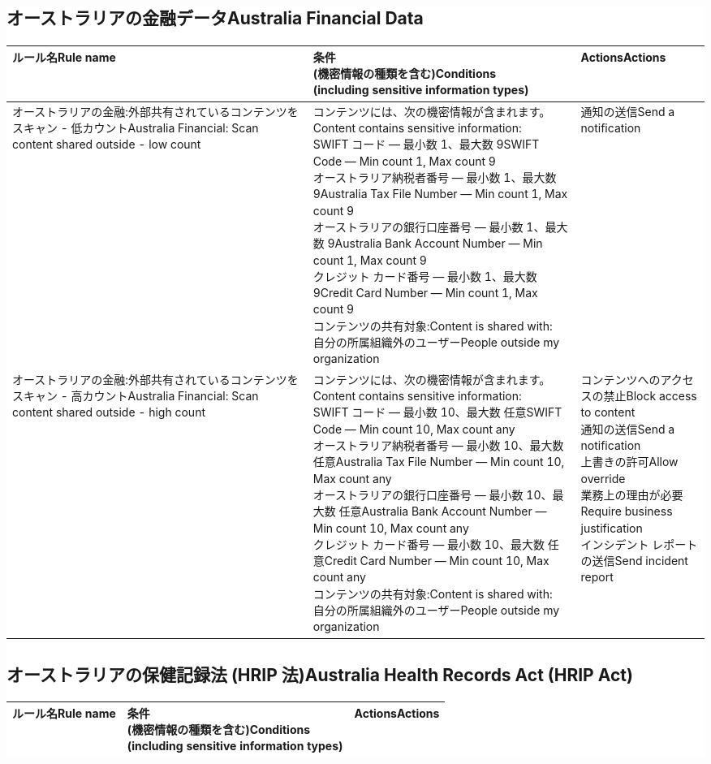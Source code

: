 ## <a name="australia-financial-data"></a><span data-ttu-id="f8fdc-107">オーストラリアの金融データ</span><span class="sxs-lookup"><span data-stu-id="f8fdc-107">Australia Financial Data</span></span>

|<span data-ttu-id="f8fdc-108">**ルール名**</span><span class="sxs-lookup"><span data-stu-id="f8fdc-108">**Rule name**</span></span>|<span data-ttu-id="f8fdc-109">**条件 <br/> (機密情報の種類を含む)**</span><span class="sxs-lookup"><span data-stu-id="f8fdc-109">**Conditions  <br/> (including sensitive information types)**</span></span>|<span data-ttu-id="f8fdc-110">**Actions**</span><span class="sxs-lookup"><span data-stu-id="f8fdc-110">**Actions**</span></span>|
|:-----|:-----|:-----|
|<span data-ttu-id="f8fdc-111">オーストラリアの金融:外部共有されているコンテンツをスキャン - 低カウント</span><span class="sxs-lookup"><span data-stu-id="f8fdc-111">Australia Financial: Scan content shared outside - low count</span></span>  <br/> | <span data-ttu-id="f8fdc-112">コンテンツには、次の機密情報が含まれます。</span><span class="sxs-lookup"><span data-stu-id="f8fdc-112">Content contains sensitive information:</span></span>  <br/>  <span data-ttu-id="f8fdc-113">SWIFT コード — 最小数 1、最大数 9</span><span class="sxs-lookup"><span data-stu-id="f8fdc-113">SWIFT Code — Min count 1, Max count 9</span></span>  <br/>  <span data-ttu-id="f8fdc-114">オーストラリア納税者番号 — 最小数 1、最大数 9</span><span class="sxs-lookup"><span data-stu-id="f8fdc-114">Australia Tax File Number — Min count 1, Max count 9</span></span>  <br/>  <span data-ttu-id="f8fdc-115">オーストラリアの銀行口座番号 — 最小数 1、最大数 9</span><span class="sxs-lookup"><span data-stu-id="f8fdc-115">Australia Bank Account Number — Min count 1, Max count 9</span></span>  <br/>  <span data-ttu-id="f8fdc-116">クレジット カード番号 — 最小数 1、最大数 9</span><span class="sxs-lookup"><span data-stu-id="f8fdc-116">Credit Card Number — Min count 1, Max count 9</span></span>  <br/>  <span data-ttu-id="f8fdc-117">コンテンツの共有対象:</span><span class="sxs-lookup"><span data-stu-id="f8fdc-117">Content is shared with:</span></span>  <br/>  <span data-ttu-id="f8fdc-118">自分の所属組織外のユーザー</span><span class="sxs-lookup"><span data-stu-id="f8fdc-118">People outside my organization</span></span>  <br/> |<span data-ttu-id="f8fdc-119">通知の送信</span><span class="sxs-lookup"><span data-stu-id="f8fdc-119">Send a notification</span></span>  <br/> |
|<span data-ttu-id="f8fdc-120">オーストラリアの金融:外部共有されているコンテンツをスキャン - 高カウント</span><span class="sxs-lookup"><span data-stu-id="f8fdc-120">Australia Financial: Scan content shared outside - high count</span></span>  <br/> | <span data-ttu-id="f8fdc-121">コンテンツには、次の機密情報が含まれます。</span><span class="sxs-lookup"><span data-stu-id="f8fdc-121">Content contains sensitive information:</span></span>  <br/>  <span data-ttu-id="f8fdc-122">SWIFT コード — 最小数 10、最大数 任意</span><span class="sxs-lookup"><span data-stu-id="f8fdc-122">SWIFT Code — Min count 10, Max count any</span></span>  <br/>  <span data-ttu-id="f8fdc-123">オーストラリア納税者番号 — 最小数 10、最大数 任意</span><span class="sxs-lookup"><span data-stu-id="f8fdc-123">Australia Tax File Number — Min count 10, Max count any</span></span>  <br/>  <span data-ttu-id="f8fdc-124">オーストラリアの銀行口座番号 — 最小数 10、最大数 任意</span><span class="sxs-lookup"><span data-stu-id="f8fdc-124">Australia Bank Account Number — Min count 10, Max count any</span></span>  <br/>  <span data-ttu-id="f8fdc-125">クレジット カード番号 — 最小数 10、最大数 任意</span><span class="sxs-lookup"><span data-stu-id="f8fdc-125">Credit Card Number — Min count 10, Max count any</span></span>  <br/>  <span data-ttu-id="f8fdc-126">コンテンツの共有対象:</span><span class="sxs-lookup"><span data-stu-id="f8fdc-126">Content is shared with:</span></span>  <br/>  <span data-ttu-id="f8fdc-127">自分の所属組織外のユーザー</span><span class="sxs-lookup"><span data-stu-id="f8fdc-127">People outside my organization</span></span>  <br/> | <span data-ttu-id="f8fdc-128">コンテンツへのアクセスの禁止</span><span class="sxs-lookup"><span data-stu-id="f8fdc-128">Block access to content</span></span>  <br/>  <span data-ttu-id="f8fdc-129">通知の送信</span><span class="sxs-lookup"><span data-stu-id="f8fdc-129">Send a notification</span></span>  <br/>  <span data-ttu-id="f8fdc-130">上書きの許可</span><span class="sxs-lookup"><span data-stu-id="f8fdc-130">Allow override</span></span>  <br/>  <span data-ttu-id="f8fdc-131">業務上の理由が必要</span><span class="sxs-lookup"><span data-stu-id="f8fdc-131">Require business justification</span></span>  <br/>  <span data-ttu-id="f8fdc-132">インシデント レポートの送信</span><span class="sxs-lookup"><span data-stu-id="f8fdc-132">Send incident report</span></span>  <br/> |
   
## <a name="australia-health-records-act-hrip-act"></a><span data-ttu-id="f8fdc-133">オーストラリアの保健記録法 (HRIP 法)</span><span class="sxs-lookup"><span data-stu-id="f8fdc-133">Australia Health Records Act (HRIP Act)</span></span>

|<span data-ttu-id="f8fdc-134">**ルール名**</span><span class="sxs-lookup"><span data-stu-id="f8fdc-134">**Rule name**</span></span>|<span data-ttu-id="f8fdc-135">**条件 <br/> (機密情報の種類を含む)**</span><span class="sxs-lookup"><span data-stu-id="f8fdc-135">**Conditions  <br/> (including sensitive information types)**</span></span>|<span data-ttu-id="f8fdc-136">**Actions**</span><span class="sxs-lookup"><span data-stu-id="f8fdc-136">**Actions**</span></span>|
|:-----|:-----|:-----|